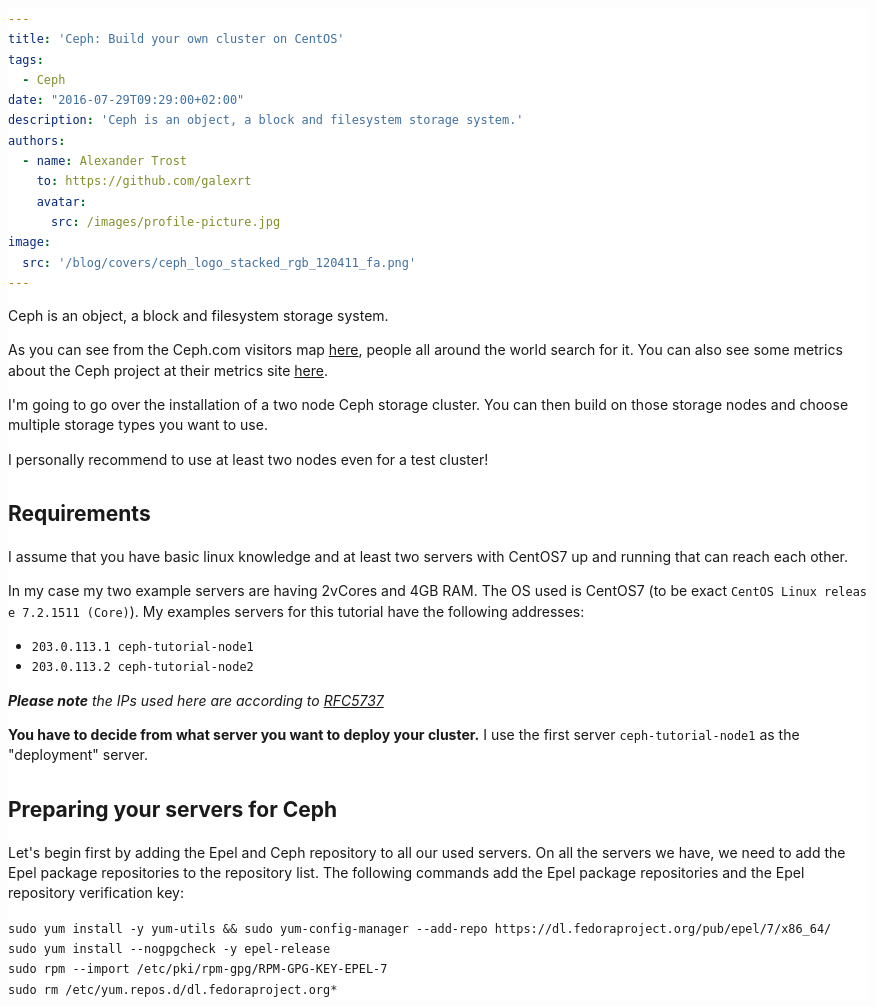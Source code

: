 ```yaml
---
title: 'Ceph: Build your own cluster on CentOS'
tags:
  - Ceph
date: "2016-07-29T09:29:00+02:00"
description: 'Ceph is an object, a block and filesystem storage system.'
authors:
  - name: Alexander Trost
    to: https://github.com/galexrt
    avatar:
      src: /images/profile-picture.jpg
image:
  src: '/blog/covers/ceph_logo_stacked_rgb_120411_fa.png'
---
```


Ceph is an object, a block and filesystem storage system.

As you can see from the Ceph.com visitors map [here](http://www.revolvermaps.com/?target=enlarge&i=1lzi710tj7s&color=80D2DC&m=0), people all around the world search for it. You can also see some metrics about the Ceph project at their metrics site [here](http://metrics.ceph.com/).

I'm going to go over the installation of a two node Ceph storage cluster.
You can then build on those storage nodes and choose multiple storage types you want to use.

I personally recommend to use at least two nodes even for a test cluster!

## Requirements

I assume that you have basic linux knowledge and at least two servers with CentOS7 up and running that can reach each other.

In my case my two example servers are having 2vCores and 4GB RAM. The OS used is CentOS7 (to be exact `CentOS Linux release 7.2.1511 (Core)`).
My examples servers for this tutorial have the following addresses:

* `203.0.113.1 ceph-tutorial-node1`
* `203.0.113.2 ceph-tutorial-node2`

_**Please note** the IPs used here are according to [RFC5737](https://tools.ietf.org/html/rfc5737)_

**You have to decide from what server you want to deploy your cluster.**
I use the first server `ceph-tutorial-node1` as the "deployment" server.

## Preparing your servers for Ceph

Let's begin first by adding the Epel and Ceph repository to all our used servers.
On all the servers we have, we need to add the Epel package repositories to the repository list.
The following commands add the Epel package repositories and the Epel repository verification key:

```console
sudo yum install -y yum-utils && sudo yum-config-manager --add-repo https://dl.fedoraproject.org/pub/epel/7/x86_64/
sudo yum install --nogpgcheck -y epel-release
sudo rpm --import /etc/pki/rpm-gpg/RPM-GPG-KEY-EPEL-7
sudo rm /etc/yum.repos.d/dl.fedoraproject.org*
```
